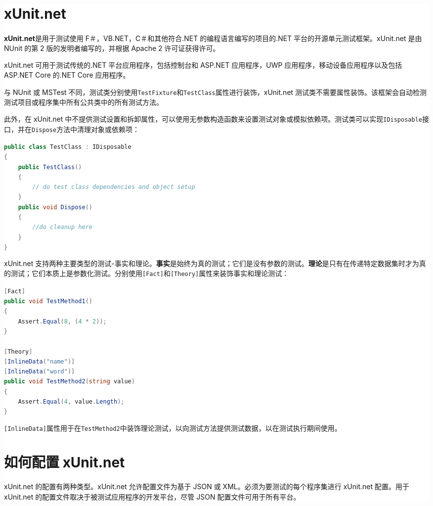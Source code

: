 # xUnit.net

**xUnit.net**是用于测试使用 F＃，VB.NET，C＃和其他符合.NET 的编程语言编写的项目的.NET 平台的开源单元测试框架。xUnit.net 是由 NUnit 的第 2 版的发明者编写的，并根据 Apache 2 许可证获得许可。

xUnit.net 可用于测试传统的.NET 平台应用程序，包括控制台和 ASP.NET 应用程序，UWP 应用程序，移动设备应用程序以及包括 ASP.NET Core 的.NET Core 应用程序。

与 NUnit 或 MSTest 不同，测试类分别使用`TestFixture`和`TestClass`属性进行装饰，xUnit.net 测试类不需要属性装饰。该框架会自动检测测试项目或程序集中所有公共类中的所有测试方法。

此外，在 xUnit.net 中不提供测试设置和拆卸属性，可以使用无参数构造函数来设置测试对象或模拟依赖项。测试类可以实现`IDisposable`接口，并在`Dispose`方法中清理对象或依赖项：

```cs
public class TestClass : IDisposable
{
    public TestClass()
    {
        // do test class dependencies and object setup
    }
    public void Dispose()
    {
        //do cleanup here
    }
}
```

xUnit.net 支持两种主要类型的测试-事实和理论。**事实**是始终为真的测试；它们是没有参数的测试。**理论**是只有在传递特定数据集时才为真的测试；它们本质上是参数化测试。分别使用`[Fact]`和`[Theory]`属性来装饰事实和理论测试：

```cs
[Fact]
public void TestMethod1()
{
    Assert.Equal(8, (4 * 2));
}

[Theory]
[InlineData("name")]
[InlineData("word")]
public void TestMethod2(string value)
{
    Assert.Equal(4, value.Length);
}
```

`[InlineData]`属性用于在`TestMethod2`中装饰理论测试，以向测试方法提供测试数据，以在测试执行期间使用。

# 如何配置 xUnit.net

xUnit.net 的配置有两种类型。xUnit.net 允许配置文件为基于 JSON 或 XML。必须为要测试的每个程序集进行 xUnit.net 配置。用于 xUnit.net 的配置文件取决于被测试应用程序的开发平台，尽管 JSON 配置文件可用于所有平台。
